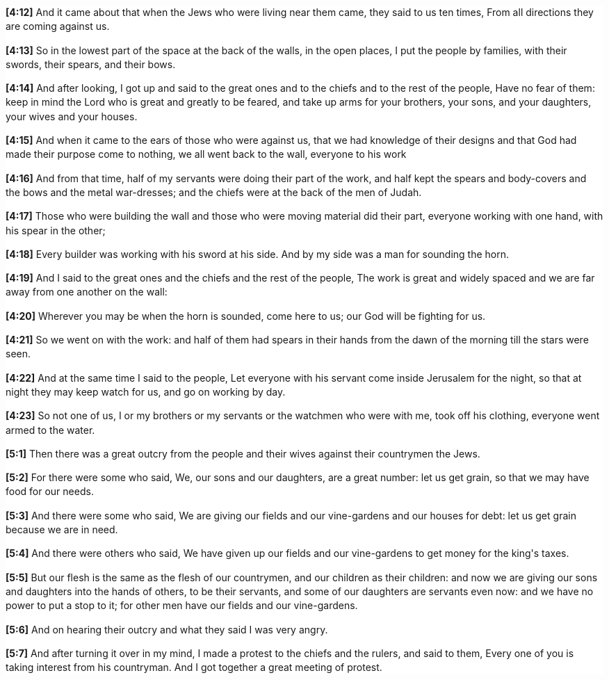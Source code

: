 **[4:12]** And it came about that when the Jews who were living near them came, they said to us ten times, From all directions they are coming against us.

**[4:13]** So in the lowest part of the space at the back of the walls, in the open places, I put the people by families, with their swords, their spears, and their bows.

**[4:14]** And after looking, I got up and said to the great ones and to the chiefs and to the rest of the people, Have no fear of them: keep in mind the Lord who is great and greatly to be feared, and take up arms for your brothers, your sons, and your daughters, your wives and your houses.

**[4:15]** And when it came to the ears of those who were against us, that we had knowledge of their designs and that God had made their purpose come to nothing, we all went back to the wall, everyone to his work

**[4:16]** And from that time, half of my servants were doing their part of the work, and half kept the spears and body-covers and the bows and the metal war-dresses; and the chiefs were at the back of the men of Judah.

**[4:17]** Those who were building the wall and those who were moving material did their part, everyone working with one hand, with his spear in the other;

**[4:18]** Every builder was working with his sword at his side. And by my side was a man for sounding the horn.

**[4:19]** And I said to the great ones and the chiefs and the rest of the people, The work is great and widely spaced and we are far away from one another on the wall:

**[4:20]** Wherever you may be when the horn is sounded, come here to us; our God will be fighting for us.

**[4:21]** So we went on with the work: and half of them had spears in their hands from the dawn of the morning till the stars were seen.

**[4:22]** And at the same time I said to the people, Let everyone with his servant come inside Jerusalem for the night, so that at night they may keep watch for us, and go on working by day.

**[4:23]** So not one of us, I or my brothers or my servants or the watchmen who were with me, took off his clothing, everyone went armed to the water.

**[5:1]** Then there was a great outcry from the people and their wives against their countrymen the Jews.

**[5:2]** For there were some who said, We, our sons and our daughters, are a great number: let us get grain, so that we may have food for our needs.

**[5:3]** And there were some who said, We are giving our fields and our vine-gardens and our houses for debt: let us get grain because we are in need.

**[5:4]** And there were others who said, We have given up our fields and our vine-gardens to get money for the king's taxes.

**[5:5]** But our flesh is the same as the flesh of our countrymen, and our children as their children: and now we are giving our sons and daughters into the hands of others, to be their servants, and some of our daughters are servants even now: and we have no power to put a stop to it; for other men have our fields and our vine-gardens.

**[5:6]** And on hearing their outcry and what they said I was very angry.

**[5:7]** And after turning it over in my mind, I made a protest to the chiefs and the rulers, and said to them, Every one of you is taking interest from his countryman. And I got together a great meeting of protest.
